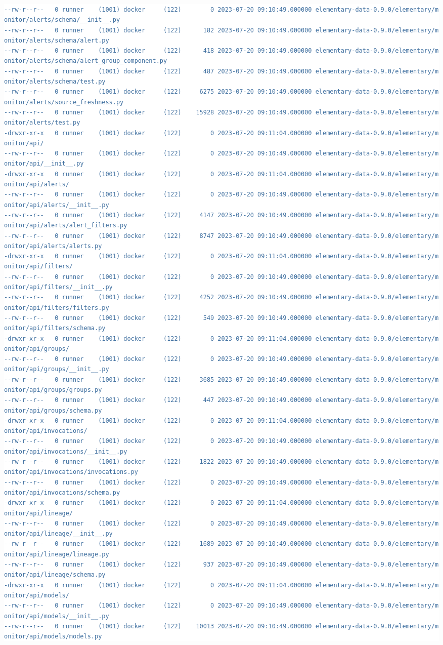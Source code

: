 ```diff
--rw-r--r--   0 runner    (1001) docker     (122)        0 2023-07-20 09:10:49.000000 elementary-data-0.9.0/elementary/monitor/alerts/schema/__init__.py
--rw-r--r--   0 runner    (1001) docker     (122)      182 2023-07-20 09:10:49.000000 elementary-data-0.9.0/elementary/monitor/alerts/schema/alert.py
--rw-r--r--   0 runner    (1001) docker     (122)      418 2023-07-20 09:10:49.000000 elementary-data-0.9.0/elementary/monitor/alerts/schema/alert_group_component.py
--rw-r--r--   0 runner    (1001) docker     (122)      487 2023-07-20 09:10:49.000000 elementary-data-0.9.0/elementary/monitor/alerts/schema/test.py
--rw-r--r--   0 runner    (1001) docker     (122)     6275 2023-07-20 09:10:49.000000 elementary-data-0.9.0/elementary/monitor/alerts/source_freshness.py
--rw-r--r--   0 runner    (1001) docker     (122)    15928 2023-07-20 09:10:49.000000 elementary-data-0.9.0/elementary/monitor/alerts/test.py
-drwxr-xr-x   0 runner    (1001) docker     (122)        0 2023-07-20 09:11:04.000000 elementary-data-0.9.0/elementary/monitor/api/
--rw-r--r--   0 runner    (1001) docker     (122)        0 2023-07-20 09:10:49.000000 elementary-data-0.9.0/elementary/monitor/api/__init__.py
-drwxr-xr-x   0 runner    (1001) docker     (122)        0 2023-07-20 09:11:04.000000 elementary-data-0.9.0/elementary/monitor/api/alerts/
--rw-r--r--   0 runner    (1001) docker     (122)        0 2023-07-20 09:10:49.000000 elementary-data-0.9.0/elementary/monitor/api/alerts/__init__.py
--rw-r--r--   0 runner    (1001) docker     (122)     4147 2023-07-20 09:10:49.000000 elementary-data-0.9.0/elementary/monitor/api/alerts/alert_filters.py
--rw-r--r--   0 runner    (1001) docker     (122)     8747 2023-07-20 09:10:49.000000 elementary-data-0.9.0/elementary/monitor/api/alerts/alerts.py
-drwxr-xr-x   0 runner    (1001) docker     (122)        0 2023-07-20 09:11:04.000000 elementary-data-0.9.0/elementary/monitor/api/filters/
--rw-r--r--   0 runner    (1001) docker     (122)        0 2023-07-20 09:10:49.000000 elementary-data-0.9.0/elementary/monitor/api/filters/__init__.py
--rw-r--r--   0 runner    (1001) docker     (122)     4252 2023-07-20 09:10:49.000000 elementary-data-0.9.0/elementary/monitor/api/filters/filters.py
--rw-r--r--   0 runner    (1001) docker     (122)      549 2023-07-20 09:10:49.000000 elementary-data-0.9.0/elementary/monitor/api/filters/schema.py
-drwxr-xr-x   0 runner    (1001) docker     (122)        0 2023-07-20 09:11:04.000000 elementary-data-0.9.0/elementary/monitor/api/groups/
--rw-r--r--   0 runner    (1001) docker     (122)        0 2023-07-20 09:10:49.000000 elementary-data-0.9.0/elementary/monitor/api/groups/__init__.py
--rw-r--r--   0 runner    (1001) docker     (122)     3685 2023-07-20 09:10:49.000000 elementary-data-0.9.0/elementary/monitor/api/groups/groups.py
--rw-r--r--   0 runner    (1001) docker     (122)      447 2023-07-20 09:10:49.000000 elementary-data-0.9.0/elementary/monitor/api/groups/schema.py
-drwxr-xr-x   0 runner    (1001) docker     (122)        0 2023-07-20 09:11:04.000000 elementary-data-0.9.0/elementary/monitor/api/invocations/
--rw-r--r--   0 runner    (1001) docker     (122)        0 2023-07-20 09:10:49.000000 elementary-data-0.9.0/elementary/monitor/api/invocations/__init__.py
--rw-r--r--   0 runner    (1001) docker     (122)     1822 2023-07-20 09:10:49.000000 elementary-data-0.9.0/elementary/monitor/api/invocations/invocations.py
--rw-r--r--   0 runner    (1001) docker     (122)        0 2023-07-20 09:10:49.000000 elementary-data-0.9.0/elementary/monitor/api/invocations/schema.py
-drwxr-xr-x   0 runner    (1001) docker     (122)        0 2023-07-20 09:11:04.000000 elementary-data-0.9.0/elementary/monitor/api/lineage/
--rw-r--r--   0 runner    (1001) docker     (122)        0 2023-07-20 09:10:49.000000 elementary-data-0.9.0/elementary/monitor/api/lineage/__init__.py
--rw-r--r--   0 runner    (1001) docker     (122)     1689 2023-07-20 09:10:49.000000 elementary-data-0.9.0/elementary/monitor/api/lineage/lineage.py
--rw-r--r--   0 runner    (1001) docker     (122)      937 2023-07-20 09:10:49.000000 elementary-data-0.9.0/elementary/monitor/api/lineage/schema.py
-drwxr-xr-x   0 runner    (1001) docker     (122)        0 2023-07-20 09:11:04.000000 elementary-data-0.9.0/elementary/monitor/api/models/
--rw-r--r--   0 runner    (1001) docker     (122)        0 2023-07-20 09:10:49.000000 elementary-data-0.9.0/elementary/monitor/api/models/__init__.py
--rw-r--r--   0 runner    (1001) docker     (122)    10013 2023-07-20 09:10:49.000000 elementary-data-0.9.0/elementary/monitor/api/models/models.py
```